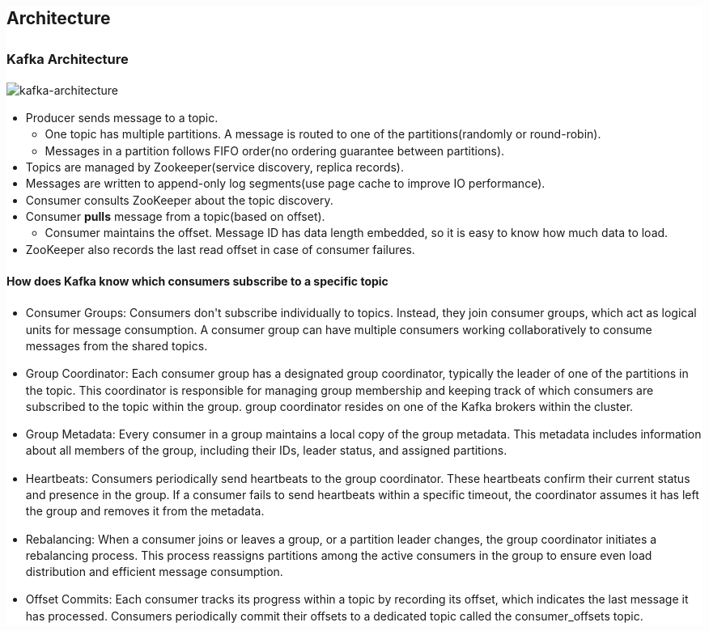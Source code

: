 ## Architecture

### Kafka Architecture

![kafka-architecture](resources/kafka-architecture.png)

- Producer sends message to a topic.
  - One topic has multiple partitions. A message is routed to one of the partitions(randomly or round-robin).
  - Messages in a partition follows FIFO order(no ordering guarantee between partitions).
- Topics are managed by Zookeeper(service discovery, replica records).
- Messages are written to append-only log segments(use page cache to improve IO performance).
- Consumer consults ZooKeeper about the topic discovery.
- Consumer **pulls** message from a topic(based on offset).
  - Consumer maintains the offset. Message ID has data length embedded, so it is easy to know how much data to load.
- ZooKeeper also records the last read offset in case of consumer failures.

#### How does Kafka know which consumers subscribe to a specific topic

* Consumer Groups: Consumers don't subscribe individually to topics. Instead, they join consumer groups, which act as
  logical units for message consumption. A consumer group can have multiple consumers working collaboratively to consume
  messages from the shared topics.

* Group Coordinator: Each consumer group has a designated group coordinator, typically the leader of one of the
  partitions in the topic. This coordinator is responsible for managing group membership and keeping track of which
  consumers are subscribed to the topic within the group. group coordinator resides on one of the Kafka brokers
  within the cluster. 

* Group Metadata: Every consumer in a group maintains a local copy of the group metadata. This metadata includes
  information about all members of the group, including their IDs, leader status, and assigned partitions.

* Heartbeats: Consumers periodically send heartbeats to the group coordinator. These heartbeats confirm their current
  status and presence in the group. If a consumer fails to send heartbeats within a specific timeout, the coordinator
  assumes it has left the group and removes it from the metadata.

* Rebalancing: When a consumer joins or leaves a group, or a partition leader changes, the group coordinator initiates a
  rebalancing process. This process reassigns partitions among the active consumers in the group to ensure even load
  distribution and efficient message consumption.

* Offset Commits: Each consumer tracks its progress within a topic by recording its offset, which indicates the last
  message it has processed. Consumers periodically commit their offsets to a dedicated topic called the consumer_offsets
  topic.
